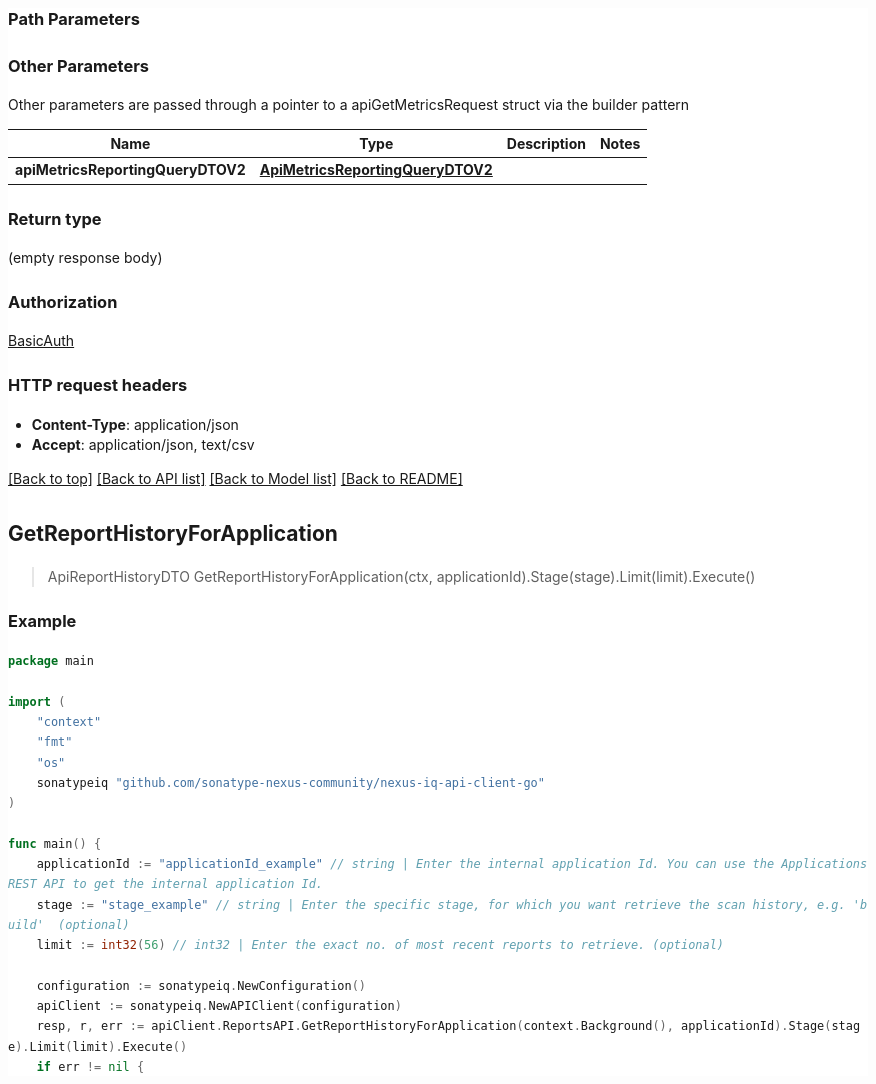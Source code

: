 ### Path Parameters



### Other Parameters

Other parameters are passed through a pointer to a apiGetMetricsRequest struct via the builder pattern


Name | Type | Description  | Notes
------------- | ------------- | ------------- | -------------
 **apiMetricsReportingQueryDTOV2** | [**ApiMetricsReportingQueryDTOV2**](ApiMetricsReportingQueryDTOV2.md) |  | 

### Return type

 (empty response body)

### Authorization

[BasicAuth](../README.md#BasicAuth)

### HTTP request headers

- **Content-Type**: application/json
- **Accept**: application/json, text/csv

[[Back to top]](#) [[Back to API list]](../README.md#documentation-for-api-endpoints)
[[Back to Model list]](../README.md#documentation-for-models)
[[Back to README]](../README.md)


## GetReportHistoryForApplication

> ApiReportHistoryDTO GetReportHistoryForApplication(ctx, applicationId).Stage(stage).Limit(limit).Execute()





### Example

```go
package main

import (
	"context"
	"fmt"
	"os"
	sonatypeiq "github.com/sonatype-nexus-community/nexus-iq-api-client-go"
)

func main() {
	applicationId := "applicationId_example" // string | Enter the internal application Id. You can use the Applications REST API to get the internal application Id. 
	stage := "stage_example" // string | Enter the specific stage, for which you want retrieve the scan history, e.g. 'build'  (optional)
	limit := int32(56) // int32 | Enter the exact no. of most recent reports to retrieve. (optional)

	configuration := sonatypeiq.NewConfiguration()
	apiClient := sonatypeiq.NewAPIClient(configuration)
	resp, r, err := apiClient.ReportsAPI.GetReportHistoryForApplication(context.Background(), applicationId).Stage(stage).Limit(limit).Execute()
	if err != nil {
```